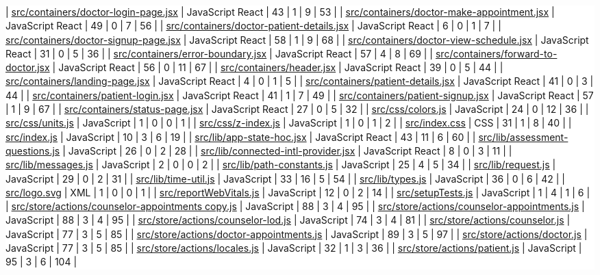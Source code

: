 | [src/containers/doctor-login-page.jsx](/src/containers/doctor-login-page.jsx) | JavaScript React | 43 | 1 | 9 | 53 |
| [src/containers/doctor-make-appointment.jsx](/src/containers/doctor-make-appointment.jsx) | JavaScript React | 49 | 0 | 7 | 56 |
| [src/containers/doctor-patient-details.jsx](/src/containers/doctor-patient-details.jsx) | JavaScript React | 6 | 0 | 1 | 7 |
| [src/containers/doctor-signup-page.jsx](/src/containers/doctor-signup-page.jsx) | JavaScript React | 58 | 1 | 9 | 68 |
| [src/containers/doctor-view-schedule.jsx](/src/containers/doctor-view-schedule.jsx) | JavaScript React | 31 | 0 | 5 | 36 |
| [src/containers/error-boundary.jsx](/src/containers/error-boundary.jsx) | JavaScript React | 57 | 4 | 8 | 69 |
| [src/containers/forward-to-doctor.jsx](/src/containers/forward-to-doctor.jsx) | JavaScript React | 56 | 0 | 11 | 67 |
| [src/containers/header.jsx](/src/containers/header.jsx) | JavaScript React | 39 | 0 | 5 | 44 |
| [src/containers/landing-page.jsx](/src/containers/landing-page.jsx) | JavaScript React | 4 | 0 | 1 | 5 |
| [src/containers/patient-details.jsx](/src/containers/patient-details.jsx) | JavaScript React | 41 | 0 | 3 | 44 |
| [src/containers/patient-login.jsx](/src/containers/patient-login.jsx) | JavaScript React | 41 | 1 | 7 | 49 |
| [src/containers/patient-signup.jsx](/src/containers/patient-signup.jsx) | JavaScript React | 57 | 1 | 9 | 67 |
| [src/containers/status-page.jsx](/src/containers/status-page.jsx) | JavaScript React | 27 | 0 | 5 | 32 |
| [src/css/colors.js](/src/css/colors.js) | JavaScript | 24 | 0 | 12 | 36 |
| [src/css/units.js](/src/css/units.js) | JavaScript | 1 | 0 | 0 | 1 |
| [src/css/z-index.js](/src/css/z-index.js) | JavaScript | 1 | 0 | 1 | 2 |
| [src/index.css](/src/index.css) | CSS | 31 | 1 | 8 | 40 |
| [src/index.js](/src/index.js) | JavaScript | 10 | 3 | 6 | 19 |
| [src/lib/app-state-hoc.jsx](/src/lib/app-state-hoc.jsx) | JavaScript React | 43 | 11 | 6 | 60 |
| [src/lib/assessment-questions.js](/src/lib/assessment-questions.js) | JavaScript | 26 | 0 | 2 | 28 |
| [src/lib/connected-intl-provider.jsx](/src/lib/connected-intl-provider.jsx) | JavaScript React | 8 | 0 | 3 | 11 |
| [src/lib/messages.js](/src/lib/messages.js) | JavaScript | 2 | 0 | 0 | 2 |
| [src/lib/path-constants.js](/src/lib/path-constants.js) | JavaScript | 25 | 4 | 5 | 34 |
| [src/lib/request.js](/src/lib/request.js) | JavaScript | 29 | 0 | 2 | 31 |
| [src/lib/time-util.js](/src/lib/time-util.js) | JavaScript | 33 | 16 | 5 | 54 |
| [src/lib/types.js](/src/lib/types.js) | JavaScript | 36 | 0 | 6 | 42 |
| [src/logo.svg](/src/logo.svg) | XML | 1 | 0 | 0 | 1 |
| [src/reportWebVitals.js](/src/reportWebVitals.js) | JavaScript | 12 | 0 | 2 | 14 |
| [src/setupTests.js](/src/setupTests.js) | JavaScript | 1 | 4 | 1 | 6 |
| [src/store/actions/counselor-appointments copy.js](/src/store/actions/counselor-appointments%20copy.js) | JavaScript | 88 | 3 | 4 | 95 |
| [src/store/actions/counselor-appointments.js](/src/store/actions/counselor-appointments.js) | JavaScript | 88 | 3 | 4 | 95 |
| [src/store/actions/counselor-lod.js](/src/store/actions/counselor-lod.js) | JavaScript | 74 | 3 | 4 | 81 |
| [src/store/actions/counselor.js](/src/store/actions/counselor.js) | JavaScript | 77 | 3 | 5 | 85 |
| [src/store/actions/doctor-appointments.js](/src/store/actions/doctor-appointments.js) | JavaScript | 89 | 3 | 5 | 97 |
| [src/store/actions/doctor.js](/src/store/actions/doctor.js) | JavaScript | 77 | 3 | 5 | 85 |
| [src/store/actions/locales.js](/src/store/actions/locales.js) | JavaScript | 32 | 1 | 3 | 36 |
| [src/store/actions/patient.js](/src/store/actions/patient.js) | JavaScript | 95 | 3 | 6 | 104 |